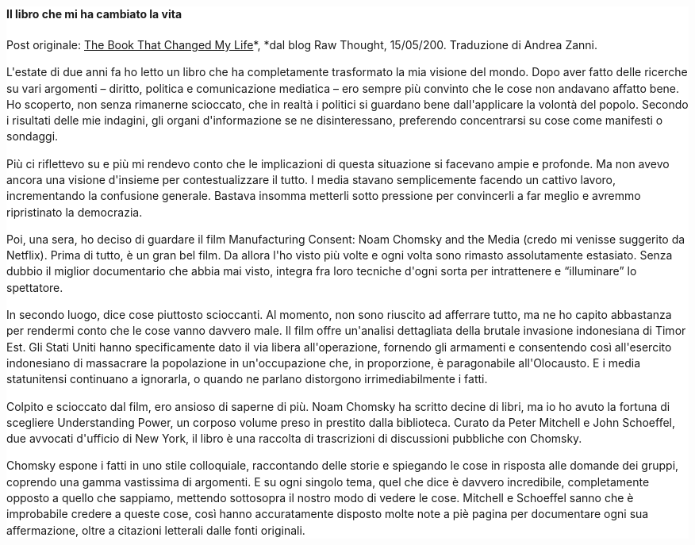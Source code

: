 

#### Il libro che mi ha cambiato la vita

Post originale: [The Book That Changed My
Life](http://www.aaronsw.com/weblog/epiphany)*, *dal blog Raw Thought,
15/05/200. Traduzione di Andrea Zanni.

L'estate di due anni fa ho letto un libro che ha completamente trasformato la
mia visione del mondo. Dopo aver fatto delle ricerche su vari argomenti –
diritto, politica e comunicazione mediatica – ero sempre più convinto che le
cose non andavano affatto bene. Ho scoperto, non senza rimanerne scioccato,
che in realtà i politici si guardano bene dall'applicare la volontà del
popolo. Secondo i risultati delle mie indagini, gli organi d'informazione se
ne disinteressano, preferendo concentrarsi su cose come manifesti o sondaggi.

Più ci riflettevo su e più mi rendevo conto che le implicazioni di questa
situazione si facevano ampie e profonde. Ma non avevo ancora una visione
d'insieme per contestualizzare il tutto. I media stavano semplicemente facendo
un cattivo lavoro, incrementando la confusione generale. Bastava insomma
metterli sotto pressione per convincerli a far meglio e avremmo ripristinato
la democrazia.

Poi, una sera, ho deciso di guardare il film Manufacturing Consent: Noam
Chomsky and the Media (credo mi venisse suggerito da Netflix). Prima di tutto,
è un gran bel film. Da allora l'ho visto più volte e ogni volta sono rimasto
assolutamente estasiato. Senza dubbio il miglior documentario che abbia mai
visto, integra fra loro tecniche d'ogni sorta per intrattenere e “illuminare”
lo spettatore.

In secondo luogo, dice cose piuttosto scioccanti. Al momento, non sono
riuscito ad afferrare tutto, ma ne ho capito abbastanza per rendermi conto che
le cose vanno davvero male. Il film offre un'analisi dettagliata della brutale
invasione indonesiana di Timor Est. Gli Stati Uniti hanno specificamente dato
il via libera all'operazione, fornendo gli armamenti e consentendo così
all'esercito indonesiano di massacrare la popolazione in un'occupazione che,
in proporzione, è paragonabile all'Olocausto. E i media statunitensi
continuano a ignorarla, o quando ne parlano distorgono irrimediabilmente i
fatti.

Colpito e scioccato dal film, ero ansioso di saperne di più. Noam Chomsky ha
scritto decine di libri, ma io ho avuto la fortuna di scegliere Understanding
Power, un corposo volume preso in prestito dalla biblioteca. Curato da Peter
Mitchell e John Schoeffel, due avvocati d'ufficio di New York, il libro è una
raccolta di trascrizioni di discussioni pubbliche con Chomsky.

Chomsky espone i fatti in uno stile colloquiale, raccontando delle storie e
spiegando le cose in risposta alle domande dei gruppi, coprendo una gamma
vastissima di argomenti. E su ogni singolo tema, quel che dice è davvero
incredibile, completamente opposto a quello che sappiamo, mettendo sottosopra
il nostro modo di vedere le cose. Mitchell e Schoeffel sanno che è improbabile
credere a queste cose, così hanno accuratamente disposto molte note a piè
pagina per documentare ogni sua affermazione, oltre a citazioni letterali
dalle fonti originali.
